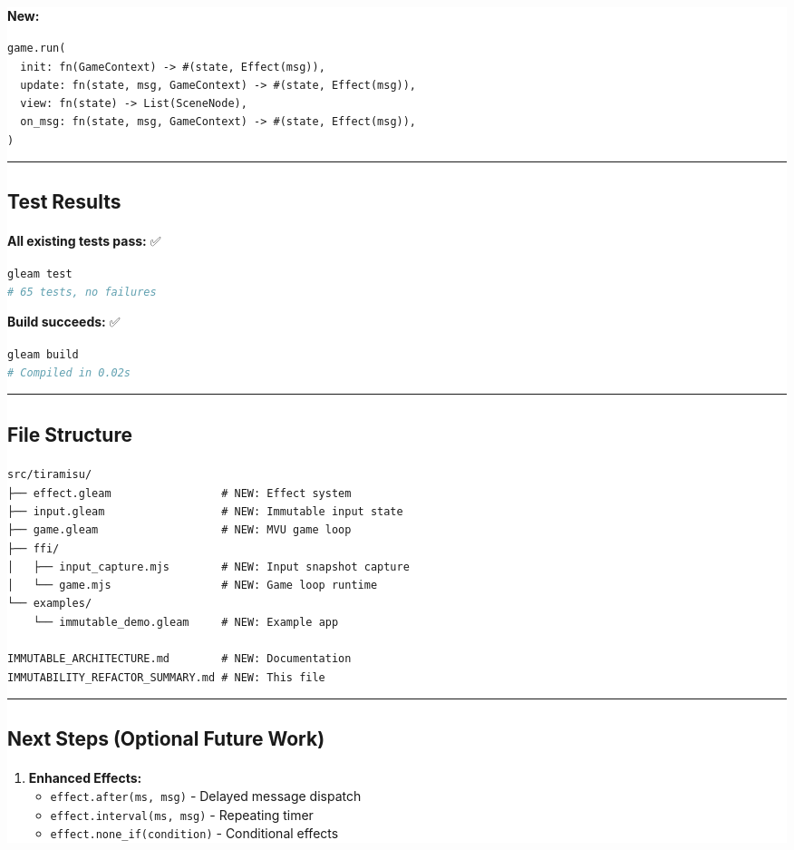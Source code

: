 **New:**
```gleam
game.run(
  init: fn(GameContext) -> #(state, Effect(msg)),
  update: fn(state, msg, GameContext) -> #(state, Effect(msg)),
  view: fn(state) -> List(SceneNode),
  on_msg: fn(state, msg, GameContext) -> #(state, Effect(msg)),
)
```

---

## Test Results

**All existing tests pass:** ✅
```bash
gleam test
# 65 tests, no failures
```

**Build succeeds:** ✅
```bash
gleam build
# Compiled in 0.02s
```

---

## File Structure

```
src/tiramisu/
├── effect.gleam                 # NEW: Effect system
├── input.gleam                  # NEW: Immutable input state
├── game.gleam                   # NEW: MVU game loop
├── ffi/
│   ├── input_capture.mjs        # NEW: Input snapshot capture
│   └── game.mjs                 # NEW: Game loop runtime
└── examples/
    └── immutable_demo.gleam     # NEW: Example app

IMMUTABLE_ARCHITECTURE.md        # NEW: Documentation
IMMUTABILITY_REFACTOR_SUMMARY.md # NEW: This file
```

---

## Next Steps (Optional Future Work)

1. **Enhanced Effects:**
   - `effect.after(ms, msg)` - Delayed message dispatch
   - `effect.interval(ms, msg)` - Repeating timer
   - `effect.none_if(condition)` - Conditional effects
